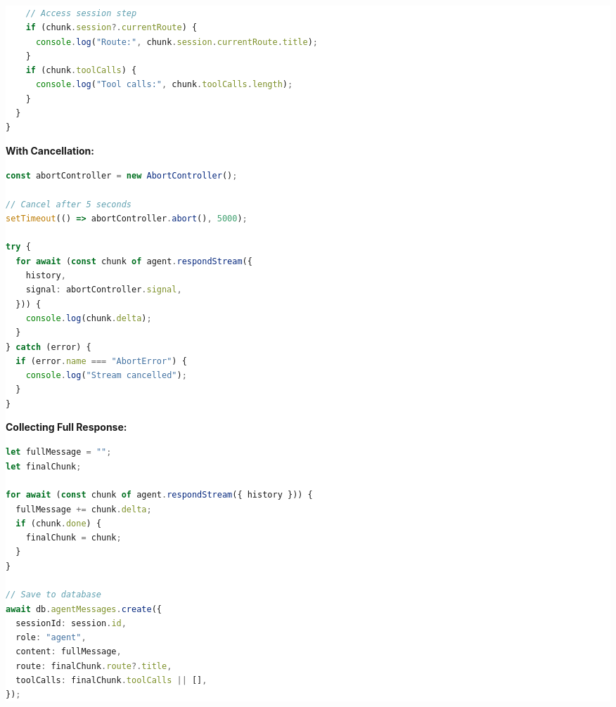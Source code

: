 ```typescript
    // Access session step
    if (chunk.session?.currentRoute) {
      console.log("Route:", chunk.session.currentRoute.title);
    }
    if (chunk.toolCalls) {
      console.log("Tool calls:", chunk.toolCalls.length);
    }
  }
}
```

**With Cancellation:**

```typescript
const abortController = new AbortController();

// Cancel after 5 seconds
setTimeout(() => abortController.abort(), 5000);

try {
  for await (const chunk of agent.respondStream({
    history,
    signal: abortController.signal,
  })) {
    console.log(chunk.delta);
  }
} catch (error) {
  if (error.name === "AbortError") {
    console.log("Stream cancelled");
  }
}
```

**Collecting Full Response:**

```typescript
let fullMessage = "";
let finalChunk;

for await (const chunk of agent.respondStream({ history })) {
  fullMessage += chunk.delta;
  if (chunk.done) {
    finalChunk = chunk;
  }
}

// Save to database
await db.agentMessages.create({
  sessionId: session.id,
  role: "agent",
  content: fullMessage,
  route: finalChunk.route?.title,
  toolCalls: finalChunk.toolCalls || [],
});
```
